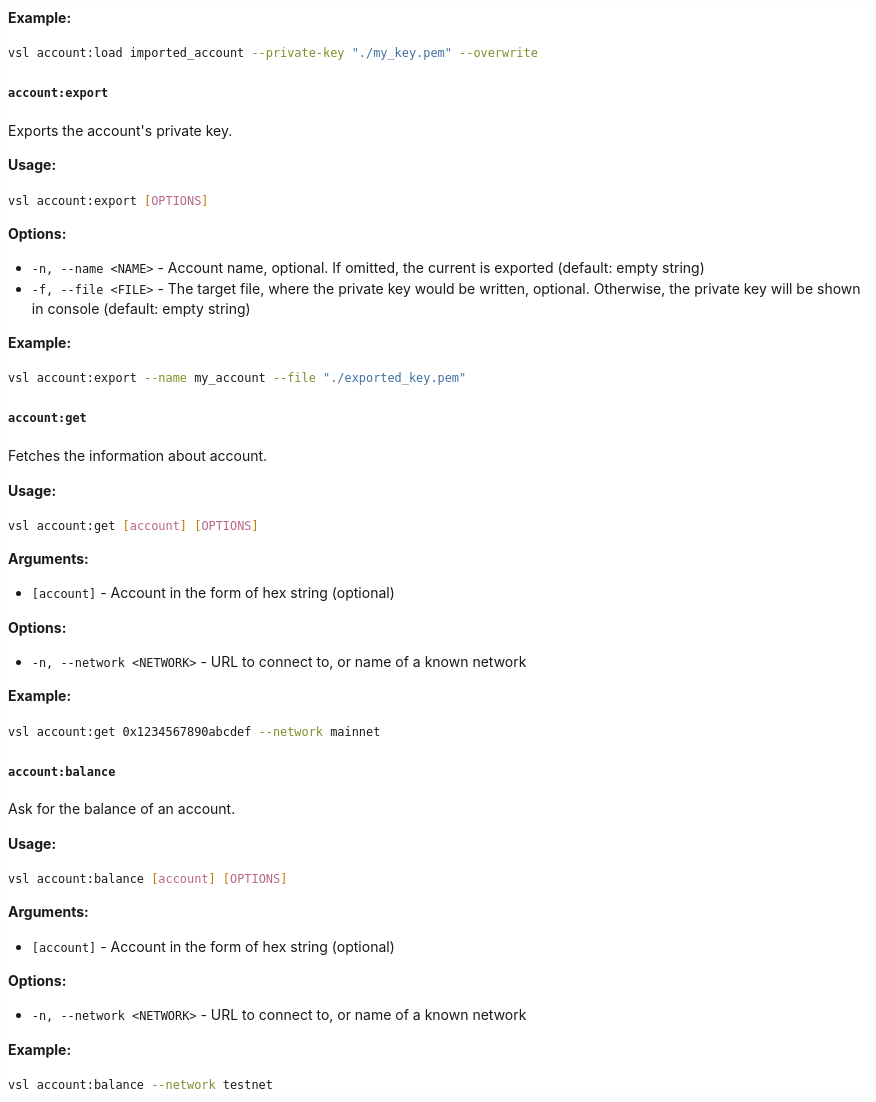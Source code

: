 **Example:**
```bash
vsl account:load imported_account --private-key "./my_key.pem" --overwrite
```

#### `account:export`
Exports the account's private key.

**Usage:**
```bash
vsl account:export [OPTIONS]
```

**Options:**
- `-n, --name <NAME>` - Account name, optional. If omitted, the current is exported (default: empty string)
- `-f, --file <FILE>` - The target file, where the private key would be written, optional. Otherwise, the private key will be shown in console (default: empty string)

**Example:**
```bash
vsl account:export --name my_account --file "./exported_key.pem"
```

#### `account:get`
Fetches the information about account.

**Usage:**
```bash
vsl account:get [account] [OPTIONS]
```

**Arguments:**
- `[account]` - Account in the form of hex string (optional)

**Options:**
- `-n, --network <NETWORK>` - URL to connect to, or name of a known network

**Example:**
```bash
vsl account:get 0x1234567890abcdef --network mainnet
```

#### `account:balance`
Ask for the balance of an account.

**Usage:**
```bash
vsl account:balance [account] [OPTIONS]
```

**Arguments:**
- `[account]` - Account in the form of hex string (optional)

**Options:**
- `-n, --network <NETWORK>` - URL to connect to, or name of a known network

**Example:**
```bash
vsl account:balance --network testnet
```
